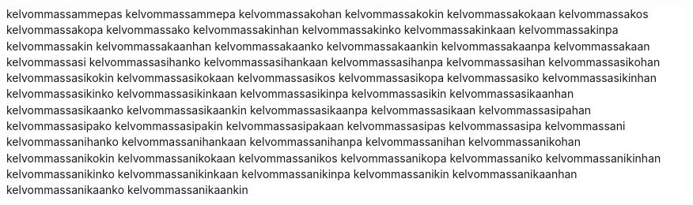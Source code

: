 kelvommassammepas
kelvommassammepa
kelvommassakohan
kelvommassakokin
kelvommassakokaan
kelvommassakos
kelvommassakopa
kelvommassako
kelvommassakinhan
kelvommassakinko
kelvommassakinkaan
kelvommassakinpa
kelvommassakin
kelvommassakaanhan
kelvommassakaanko
kelvommassakaankin
kelvommassakaanpa
kelvommassakaan
kelvommassasi
kelvommassasihanko
kelvommassasihankaan
kelvommassasihanpa
kelvommassasihan
kelvommassasikohan
kelvommassasikokin
kelvommassasikokaan
kelvommassasikos
kelvommassasikopa
kelvommassasiko
kelvommassasikinhan
kelvommassasikinko
kelvommassasikinkaan
kelvommassasikinpa
kelvommassasikin
kelvommassasikaanhan
kelvommassasikaanko
kelvommassasikaankin
kelvommassasikaanpa
kelvommassasikaan
kelvommassasipahan
kelvommassasipako
kelvommassasipakin
kelvommassasipakaan
kelvommassasipas
kelvommassasipa
kelvommassani
kelvommassanihanko
kelvommassanihankaan
kelvommassanihanpa
kelvommassanihan
kelvommassanikohan
kelvommassanikokin
kelvommassanikokaan
kelvommassanikos
kelvommassanikopa
kelvommassaniko
kelvommassanikinhan
kelvommassanikinko
kelvommassanikinkaan
kelvommassanikinpa
kelvommassanikin
kelvommassanikaanhan
kelvommassanikaanko
kelvommassanikaankin